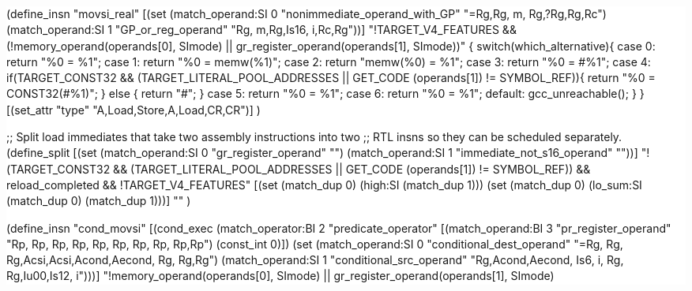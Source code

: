 (define_insn "movsi_real"
  [(set (match_operand:SI 0 "nonimmediate_operand_with_GP" "=Rg,Rg, m,  Rg,?Rg,Rg,Rc")
        (match_operand:SI 1 "GP_or_reg_operand"             "Rg, m,Rg,Is16,  i,Rc,Rg"))]
  "!TARGET_V4_FEATURES
   && (!memory_operand(operands[0], SImode)
       || gr_register_operand(operands[1], SImode))"
  {
    switch(which_alternative){
      case 0:
        return "%0 = %1";
      case 1:
        return "%0 = memw(%1)";
      case 2:
        return "memw(%0) = %1";
      case 3:
        return "%0 = #%1";
      case 4:
        if(TARGET_CONST32
           && (TARGET_LITERAL_POOL_ADDRESSES
               || GET_CODE (operands[1]) != SYMBOL_REF)){
          return "%0 = CONST32(#%1)";
        }
        else {
          return "#";
        }
      case 5:
        return "%0 = %1";
      case 6:
        return "%0 = %1";
      default:
        gcc_unreachable();
    }
  }
  [(set_attr "type" "A,Load,Store,A,Load,CR,CR")]
)

;; Split load immediates that take two assembly instructions into two
;; RTL insns so they can be scheduled separately.
(define_split
  [(set (match_operand:SI 0 "gr_register_operand" "")
        (match_operand:SI 1 "immediate_not_s16_operand" ""))]
  "!(TARGET_CONST32
     && (TARGET_LITERAL_POOL_ADDRESSES || GET_CODE (operands[1]) != SYMBOL_REF))
   && reload_completed
   && !TARGET_V4_FEATURES"
  [(set (match_dup 0) (high:SI (match_dup 1)))
   (set (match_dup 0) (lo_sum:SI (match_dup 0) (match_dup 1)))]
  ""
)

(define_insn "cond_movsi"
  [(cond_exec
     (match_operator:BI 2 "predicate_operator"
       [(match_operand:BI 3 "pr_register_operand"         "Rp,   Rp,    Rp,  Rp,  Rp,   Rp,    Rp,  Rp,  Rp,Rp")
        (const_int 0)])
     (set (match_operand:SI 0 "conditional_dest_operand" "=Rg,   Rg,    Rg,Acsi,Acsi,Acond,Aecond,  Rg,  Rg,Rg")
          (match_operand:SI 1 "conditional_src_operand"   "Rg,Acond,Aecond, Is6,   i,   Rg,    Rg,Iu00,Is12, i")))]
  "!memory_operand(operands[0], SImode)
   || gr_register_operand(operands[1], SImode)